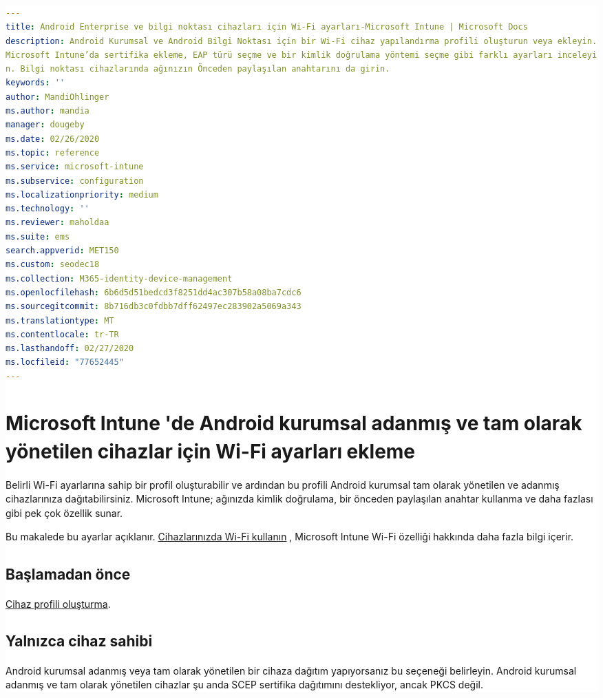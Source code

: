 ```yaml
---
title: Android Enterprise ve bilgi noktası cihazları için Wi-Fi ayarları-Microsoft Intune | Microsoft Docs
description: Android Kurumsal ve Android Bilgi Noktası için bir Wi-Fi cihaz yapılandırma profili oluşturun veya ekleyin. Microsoft Intune’da sertifika ekleme, EAP türü seçme ve bir kimlik doğrulama yöntemi seçme gibi farklı ayarları inceleyin. Bilgi noktası cihazlarında ağınızın Önceden paylaşılan anahtarını da girin.
keywords: ''
author: MandiOhlinger
ms.author: mandia
manager: dougeby
ms.date: 02/26/2020
ms.topic: reference
ms.service: microsoft-intune
ms.subservice: configuration
ms.localizationpriority: medium
ms.technology: ''
ms.reviewer: maholdaa
ms.suite: ems
search.appverid: MET150
ms.custom: seodec18
ms.collection: M365-identity-device-management
ms.openlocfilehash: 6b6d5d51bedcd3f8251dd4ac307b58a08ba7cdc6
ms.sourcegitcommit: 8b716db3c0fdbb7dff62497ec283902a5069a343
ms.translationtype: MT
ms.contentlocale: tr-TR
ms.lasthandoff: 02/27/2020
ms.locfileid: "77652445"
---
```

# <a name="add-wi-fi-settings-for-android-enterprise-dedicated-and-fully-managed-devices-in-microsoft-intune"></a>Microsoft Intune 'de Android kurumsal adanmış ve tam olarak yönetilen cihazlar için Wi-Fi ayarları ekleme

Belirli Wi-Fi ayarlarına sahip bir profil oluşturabilir ve ardından bu profili Android kurumsal tam olarak yönetilen ve adanmış cihazlarınıza dağıtabilirsiniz. Microsoft Intune; ağınızda kimlik doğrulama, bir önceden paylaşılan anahtar kullanma ve daha fazlası gibi pek çok özellik sunar.

Bu makalede bu ayarlar açıklanır. [Cihazlarınızda Wi-Fi kullanın](wi-fi-settings-configure.md) , Microsoft Intune Wi-Fi özelliği hakkında daha fazla bilgi içerir.

## <a name="before-you-begin"></a>Başlamadan önce

[Cihaz profili oluşturma](wi-fi-settings-configure.md#create-a-device-profile).

## <a name="device-owner-only"></a>Yalnızca cihaz sahibi

Android kurumsal adanmış veya tam olarak yönetilen bir cihaza dağıtım yapıyorsanız bu seçeneği belirleyin.  Android kurumsal adanmış ve tam olarak yönetilen cihazlar şu anda SCEP sertifika dağıtımını destekliyor, ancak PKCS değil.

